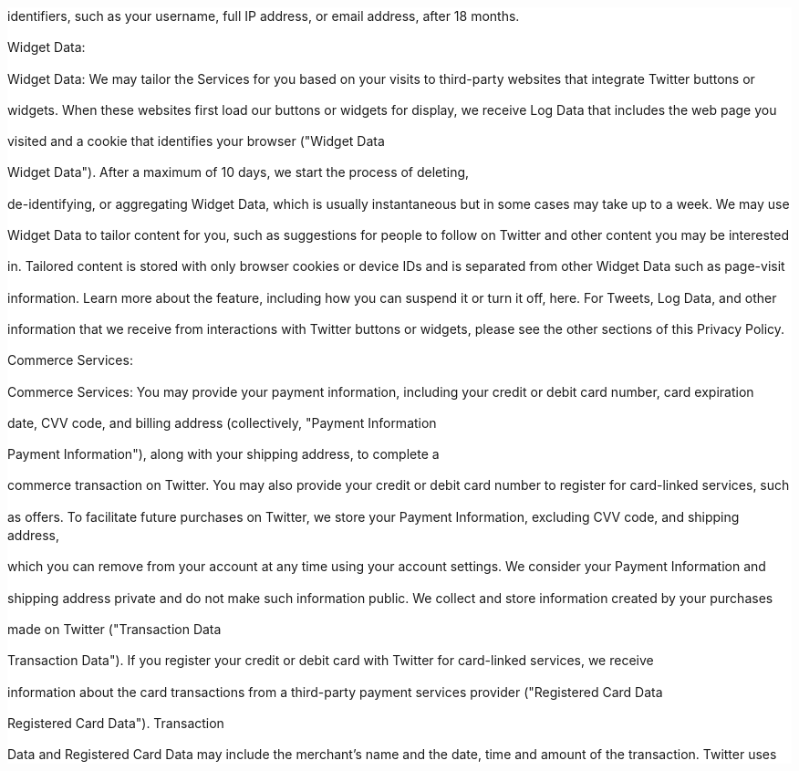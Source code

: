 identifiers, such as your username, full IP address, or email address, after 18 months.

Widget Data:

Widget Data: We may tailor the Services for you based on your visits to third-party websites that integrate Twitter buttons or

widgets. When these websites first load our buttons or widgets for display, we receive Log Data that includes the web page you

visited and a cookie that identifies your browser ("Widget Data

Widget Data"). After a maximum of 10 days, we start the process of deleting,

de-identifying, or aggregating Widget Data, which is usually instantaneous but in some cases may take up to a week. We may use

Widget Data to tailor content for you, such as suggestions for people to follow on Twitter and other content you may be interested

in. Tailored content is stored with only browser cookies or device IDs and is separated from other Widget Data such as page-visit

information. Learn more about the feature, including how you can suspend it or turn it off, here. For Tweets, Log Data, and other

information that we receive from interactions with Twitter buttons or widgets, please see the other sections of this Privacy Policy.

Commerce Services:

Commerce Services: You may provide your payment information, including your credit or debit card number, card expiration

date, CVV code, and billing address (collectively, "Payment Information

Payment Information"), along with your shipping address, to complete a

commerce transaction on Twitter. You may also provide your credit or debit card number to register for card-linked services, such

as offers. To facilitate future purchases on Twitter, we store your Payment Information, excluding CVV code, and shipping address,

which you can remove from your account at any time using your account settings. We consider your Payment Information and

shipping address private and do not make such information public. We collect and store information created by your purchases

made on Twitter ("Transaction Data

Transaction Data"). If you register your credit or debit card with Twitter for card-linked services, we receive

information about the card transactions from a third-party payment services provider ("Registered Card Data

Registered Card Data"). Transaction

Data and Registered Card Data may include the merchant’s name and the date, time and amount of the transaction. Twitter uses
